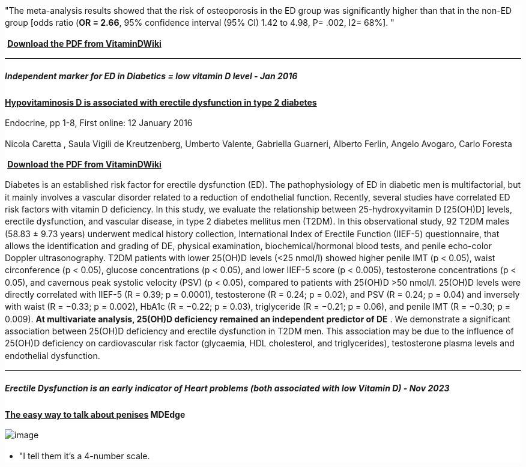 "The meta-analysis results showed that the risk of osteoporosis in the ED group was significantly higher than that in the non-ED group <span>[odds ratio (__OR = 2.66__, 95% confidence interval (95% CI) 1.42 to 4.98, P= .002, I2= 68%]</span>. "

 **<i class="fas fa-file-pdf" style="margin-right: 0.3em;"></i><a href="https://d378j1rmrlek7x.cloudfront.net/attachments/pdf/covid-ed.pdf">Download the PDF from VitaminDWiki </a>** 

---

##### Independent marker for ED in Diabetics = low vitamin D level - Jan 2016

 **[Hypovitaminosis D is associated with erectile dysfunction in type 2 diabetes](http://link.springer.com/article/10.1007%2Fs12020-015-0851-z)** 

Endocrine, pp 1-8, First online: 12 January 2016

Nicola Caretta , Saula Vigili de Kreutzenberg, Umberto Valente, Gabriella Guarneri, Alberto Ferlin, Angelo Avogaro, Carlo Foresta

 **<i class="fas fa-file-pdf" style="margin-right: 0.3em;"></i><a href="https://d378j1rmrlek7x.cloudfront.net/attachments/pdf/erectile-dysfunction-sept-2016.pdf">Download the PDF from VitaminDWiki</a>** 

Diabetes is an established risk factor for erectile dysfunction (ED). The pathophysiology of ED in diabetic men is multifactorial, but it mainly involves a vascular disorder related to a reduction of endothelial function. Recently, several studies have correlated ED risk factors with vitamin D deficiency. In this study, we evaluate the relationship between 25-hydroxyvitamin D <span>[25(OH)D]</span> levels, erectile dysfunction, and vascular disease, in type 2 diabetes mellitus men (T2DM). In this observational study, 92 T2DM males (58.83 ± 9.73 years) underwent medical history collection, International Index of Erectile Function (IIEF-5) questionnaire, that allows the identification and grading of DE, physical examination, biochemical/hormonal blood tests, and penile echo-color Doppler ultrasonography. T2DM patients with lower 25(OH)D levels (<25 nmol/l) showed higher penile IMT (p < 0.05), waist circonference (p < 0.05), glucose concentrations (p < 0.05), and lower IIEF-5 score (p < 0.005), testosterone concentrations (p < 0.05), and cavernous peak systolic velocity (PSV) (p < 0.05), compared to patients with 25(OH)D >50 nmol/l. 25(OH)D levels were directly correlated with IIEF-5 (R = 0.39; p = 0.0001), testosterone (R = 0.24; p = 0.02), and PSV (R = 0.24; p = 0.04) and inversely with waist (R = −0.33; p = 0.002), HbA1c (R = −0.22; p = 0.03), triglyceride (R = −0.21; p = 0.06), and penile IMT (R = −0.30; p = 0.009).  **At multivariate analysis, 25(OH)D deficiency remained an independent predictor of DE** . We demonstrate a significant association between 25(OH)D deficiency and erectile dysfunction in T2DM men. This association may be due to the influence of 25(OH)D deficiency on cardiovascular risk factor (glycaemia, HDL cholesterol, and triglycerides), testosterone plasma levels and endothelial dysfunction.

---

##### Erectile Dysfunction is an early indicator of Heart problems (both associated with low Vitamin D) - Nov 2023

 **[The easy way to talk about penises](https://www.mdedge.com/internalmedicine/article/266480/mens-health/easy-way-talk-about-penises?ecd=WNL_EVE_231113_mdedge) MDEdge** 

<img src="https://d378j1rmrlek7x.cloudfront.net/attachments/png/ed-scale.png" alt="image" width="800">

* "I tell them it’s a 4-number scale. 
